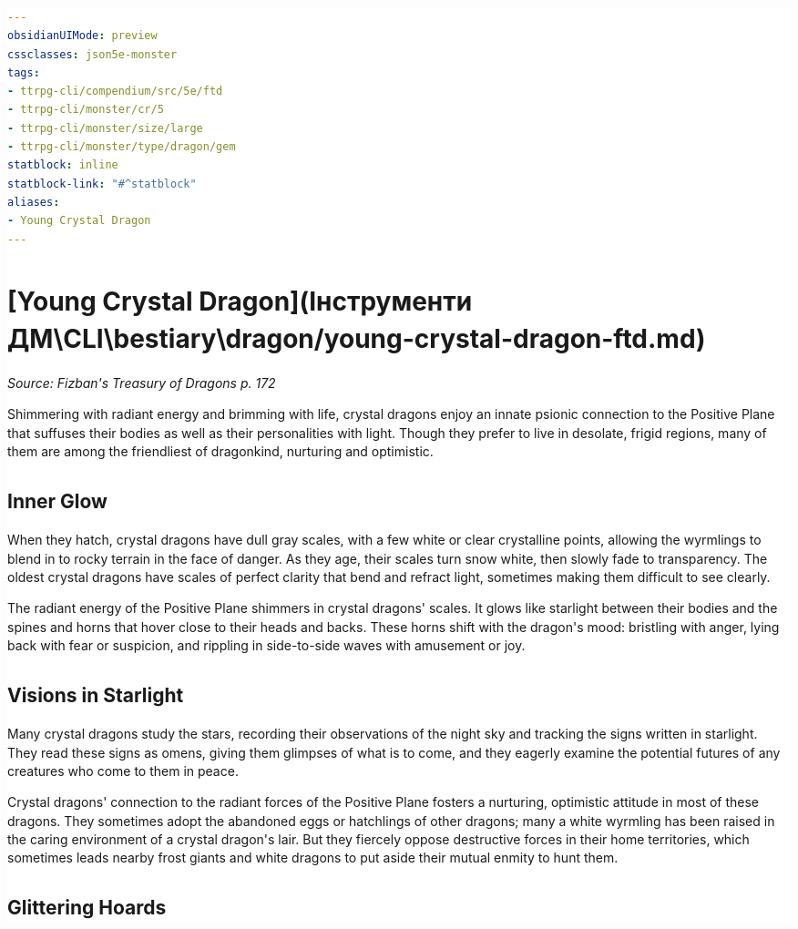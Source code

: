 ```yaml
---
obsidianUIMode: preview
cssclasses: json5e-monster
tags:
- ttrpg-cli/compendium/src/5e/ftd
- ttrpg-cli/monster/cr/5
- ttrpg-cli/monster/size/large
- ttrpg-cli/monster/type/dragon/gem
statblock: inline
statblock-link: "#^statblock"
aliases:
- Young Crystal Dragon
---
```

# [Young Crystal Dragon](Інструменти ДМ\CLI\bestiary\dragon/young-crystal-dragon-ftd.md)
*Source: Fizban's Treasury of Dragons p. 172*  

Shimmering with radiant energy and brimming with life, crystal dragons enjoy an innate psionic connection to the Positive Plane that suffuses their bodies as well as their personalities with light. Though they prefer to live in desolate, frigid regions, many of them are among the friendliest of dragonkind, nurturing and optimistic.

## Inner Glow

When they hatch, crystal dragons have dull gray scales, with a few white or clear crystalline points, allowing the wyrmlings to blend in to rocky terrain in the face of danger. As they age, their scales turn snow white, then slowly fade to transparency. The oldest crystal dragons have scales of perfect clarity that bend and refract light, sometimes making them difficult to see clearly.

The radiant energy of the Positive Plane shimmers in crystal dragons' scales. It glows like starlight between their bodies and the spines and horns that hover close to their heads and backs. These horns shift with the dragon's mood: bristling with anger, lying back with fear or suspicion, and rippling in side-to-side waves with amusement or joy.

## Visions in Starlight

Many crystal dragons study the stars, recording their observations of the night sky and tracking the signs written in starlight. They read these signs as omens, giving them glimpses of what is to come, and they eagerly examine the potential futures of any creatures who come to them in peace.

Crystal dragons' connection to the radiant forces of the Positive Plane fosters a nurturing, optimistic attitude in most of these dragons. They sometimes adopt the abandoned eggs or hatchlings of other dragons; many a white wyrmling has been raised in the caring environment of a crystal dragon's lair. But they fiercely oppose destructive forces in their home territories, which sometimes leads nearby frost giants and white dragons to put aside their mutual enmity to hunt them.

## Glittering Hoards
